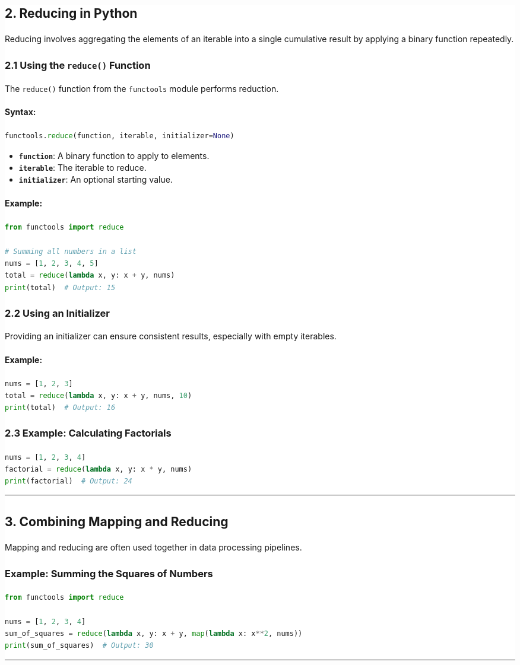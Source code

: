 
## 2. **Reducing in Python**
Reducing involves aggregating the elements of an iterable into a single cumulative result by applying a binary function repeatedly.

### 2.1 Using the `reduce()` Function
The `reduce()` function from the `functools` module performs reduction.

#### Syntax:
```python
functools.reduce(function, iterable, initializer=None)
```

- **`function`**: A binary function to apply to elements.
- **`iterable`**: The iterable to reduce.
- **`initializer`**: An optional starting value.

#### Example:
```python
from functools import reduce

# Summing all numbers in a list
nums = [1, 2, 3, 4, 5]
total = reduce(lambda x, y: x + y, nums)
print(total)  # Output: 15
```

### 2.2 Using an Initializer
Providing an initializer can ensure consistent results, especially with empty iterables.

#### Example:
```python
nums = [1, 2, 3]
total = reduce(lambda x, y: x + y, nums, 10)
print(total)  # Output: 16
```

### 2.3 Example: Calculating Factorials
```python
nums = [1, 2, 3, 4]
factorial = reduce(lambda x, y: x * y, nums)
print(factorial)  # Output: 24
```

---

## 3. **Combining Mapping and Reducing**
Mapping and reducing are often used together in data processing pipelines.

### Example: Summing the Squares of Numbers
```python
from functools import reduce

nums = [1, 2, 3, 4]
sum_of_squares = reduce(lambda x, y: x + y, map(lambda x: x**2, nums))
print(sum_of_squares)  # Output: 30
```

---